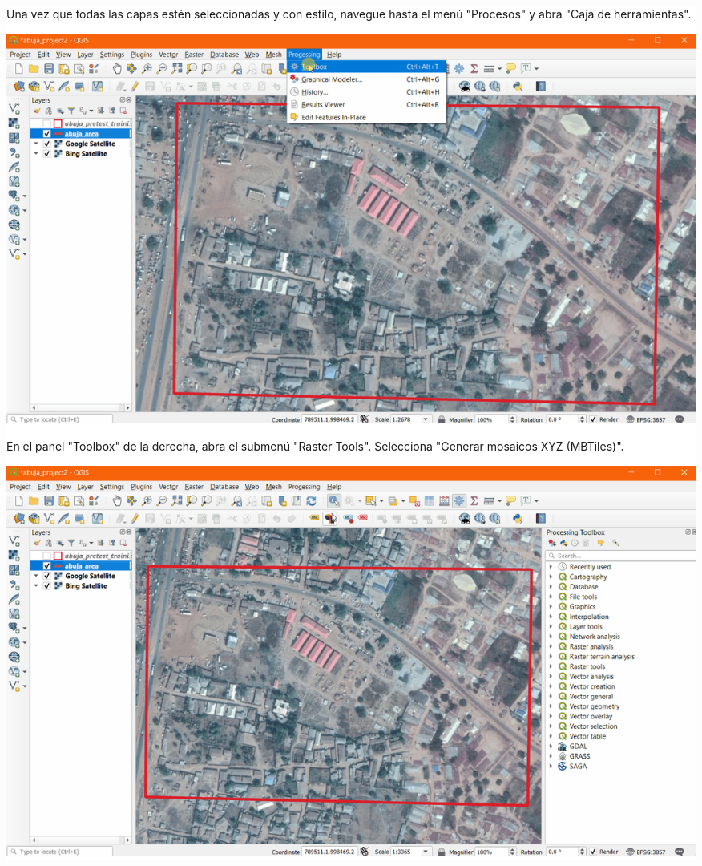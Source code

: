Una vez que todas las capas estén seleccionadas y con estilo, navegue hasta el menú "Procesos" y abra "Caja de herramientas". 

![](/images/field-mapping-technical-setup/mbtile_qgis_1.gif)

En el panel "Toolbox" de la derecha, abra el submenú "Raster Tools". Selecciona "Generar mosaicos XYZ (MBTiles)". 

![](/images/field-mapping-technical-setup/mbtile_qgis_2.gif)

